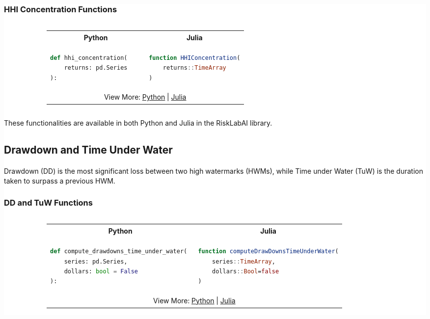 ### HHI Concentration Functions

<div style="display: flex; justify-content: center;"><table style="width:80%"><tr><th style="width:50%; text-align: center">Python</th><th style="width:50%; text-align: center">Julia</th></tr><tr><td style="border: 1px solid transparent">


```python
def hhi_concentration(
    returns: pd.Series
):
```
      
</td>      <td style="border: 1px solid transparent">

```julia
function HHIConcentration(
    returns::TimeArray
)
```
</td></tr><tr><td colspan="2" style="text-align: center">View More: <a href="https://www.github.com/risklabai/RiskLabAI.py">Python</a> | <a href="https://www.github.com/risklabai/RiskLabAI.jl">Julia</a></td></tr></table></div>

These functionalities are available in both Python and Julia in the RiskLabAI library.

## Drawdown and Time Under Water

Drawdown (DD) is the most significant loss between two high watermarks (HWMs), while Time under Water (TuW) is the duration taken to surpass a previous HWM.

### DD and TuW Functions

<div style="display: flex; justify-content: center;"><table style="width:80%"><tr><th style="width:50%; text-align: center">Python</th><th style="width:50%; text-align: center">Julia</th></tr><tr><td style="border: 1px solid transparent">

```python
def compute_drawdowns_time_under_water(
    series: pd.Series,
    dollars: bool = False
):
```
      
</td><td style="border: 1px solid transparent">
      
```julia
function computeDrawDownsTimeUnderWater(
    series::TimeArray,
    dollars::Bool=false
)
```
</td></tr><tr><td colspan="2" style="text-align: center">View More: <a href="https://www.github.com/risklabai/RiskLabAI.py">Python</a> | <a href="https://www.github.com/risklabai/RiskLabAI.jl">Julia</a></td></tr></table></div>

